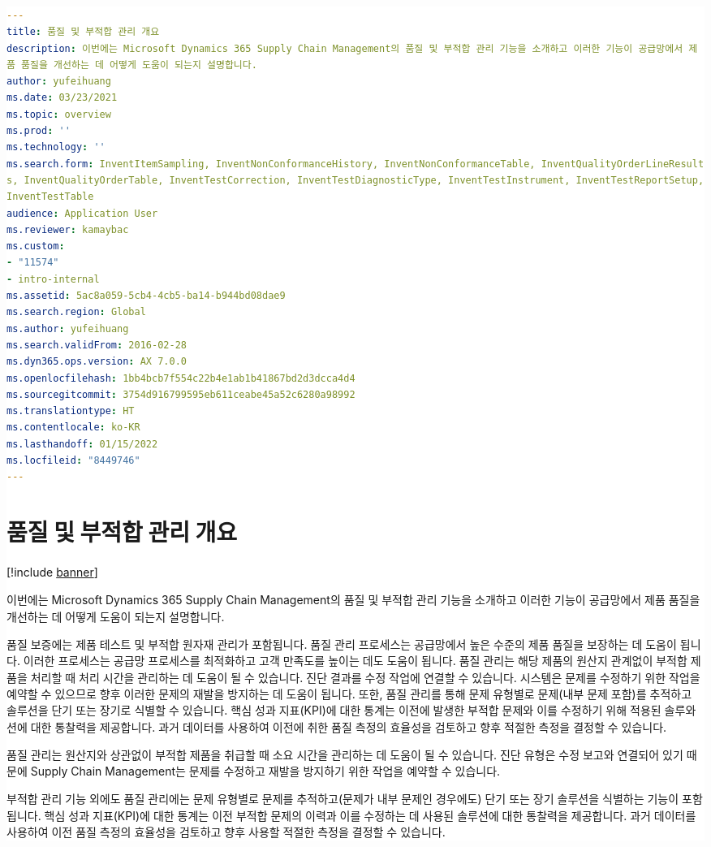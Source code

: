 ```yaml
---
title: 품질 및 부적합 관리 개요
description: 이번에는 Microsoft Dynamics 365 Supply Chain Management의 품질 및 부적합 관리 기능을 소개하고 이러한 기능이 공급망에서 제품 품질을 개선하는 데 어떻게 도움이 되는지 설명합니다.
author: yufeihuang
ms.date: 03/23/2021
ms.topic: overview
ms.prod: ''
ms.technology: ''
ms.search.form: InventItemSampling, InventNonConformanceHistory, InventNonConformanceTable, InventQualityOrderLineResults, InventQualityOrderTable, InventTestCorrection, InventTestDiagnosticType, InventTestInstrument, InventTestReportSetup, InventTestTable
audience: Application User
ms.reviewer: kamaybac
ms.custom:
- "11574"
- intro-internal
ms.assetid: 5ac8a059-5cb4-4cb5-ba14-b944bd08dae9
ms.search.region: Global
ms.author: yufeihuang
ms.search.validFrom: 2016-02-28
ms.dyn365.ops.version: AX 7.0.0
ms.openlocfilehash: 1bb4bcb7f554c22b4e1ab1b41867bd2d3dcca4d4
ms.sourcegitcommit: 3754d916799595eb611ceabe45a52c6280a98992
ms.translationtype: HT
ms.contentlocale: ko-KR
ms.lasthandoff: 01/15/2022
ms.locfileid: "8449746"
---
```

# <a name="quality-and-nonconformance-management-overview"></a>품질 및 부적합 관리 개요

[!include [banner](../includes/banner.md)]

이번에는 Microsoft Dynamics 365 Supply Chain Management의 품질 및 부적합 관리 기능을 소개하고 이러한 기능이 공급망에서 제품 품질을 개선하는 데 어떻게 도움이 되는지 설명합니다.

품질 보증에는 제품 테스트 및 부적합 원자재 관리가 포함됩니다. 품질 관리 프로세스는 공급망에서 높은 수준의 제품 품질을 보장하는 데 도움이 됩니다. 이러한 프로세스는 공급망 프로세스를 최적화하고 고객 만족도를 높이는 데도 도움이 됩니다. 품질 관리는 해당 제품의 원산지 관계없이 부적합 제품을 처리할 때 처리 시간을 관리하는 데 도움이 될 수 있습니다. 진단 결과를 수정 작업에 연결할 수 있습니다. 시스템은 문제를 수정하기 위한 작업을 예약할 수 있으므로 향후 이러한 문제의 재발을 방지하는 데 도움이 됩니다. 또한, 품질 관리를 통해 문제 유형별로 문제(내부 문제 포함)를 추적하고 솔루션을 단기 또는 장기로 식별할 수 있습니다. 핵심 성과 지표(KPI)에 대한 통계는 이전에 발생한 부적합 문제와 이를 수정하기 위해 적용된 솔루와션에 대한 통찰력을 제공합니다. 과거 데이터를 사용하여 이전에 취한 품질 측정의 효율성을 검토하고 향후 적절한 측정을 결정할 수 있습니다.

품질 관리는 원산지와 상관없이 부적합 제품을 취급할 때 소요 시간을 관리하는 데 도움이 될 수 있습니다. 진단 유형은 수정 보고와 연결되어 있기 때문에 Supply Chain Management는 문제를 수정하고 재발을 방지하기 위한 작업을 예약할 수 있습니다.

부적합 관리 기능 외에도 품질 관리에는 문제 유형별로 문제를 추적하고(문제가 내부 문제인 경우에도) 단기 또는 장기 솔루션을 식별하는 기능이 포함됩니다. 핵심 성과 지표(KPI)에 대한 통계는 이전 부적합 문제의 이력과 이를 수정하는 데 사용된 솔루션에 대한 통찰력을 제공합니다. 과거 데이터를 사용하여 이전 품질 측정의 효율성을 검토하고 향후 사용할 적절한 측정을 결정할 수 있습니다.
